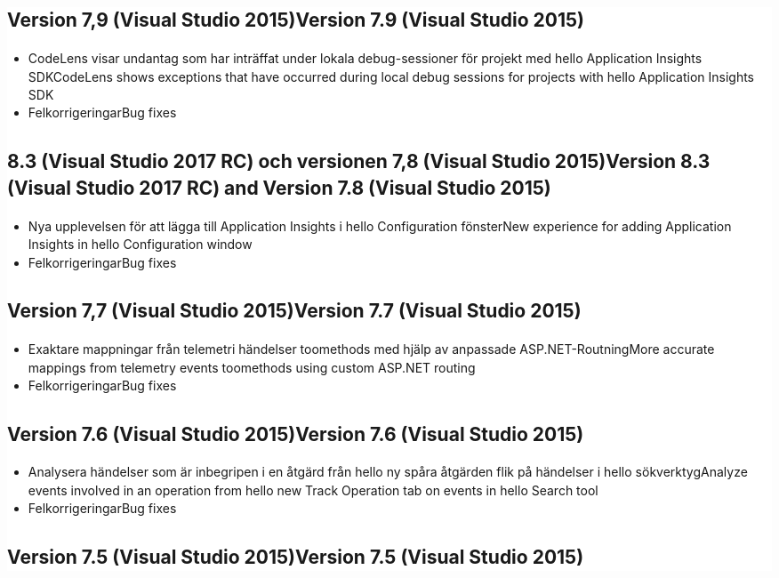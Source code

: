## <a name="version-79-visual-studio-2015"></a><span data-ttu-id="52ac0-138">Version 7,9 (Visual Studio 2015)</span><span class="sxs-lookup"><span data-stu-id="52ac0-138">Version 7.9 (Visual Studio 2015)</span></span>

* <span data-ttu-id="52ac0-139">CodeLens visar undantag som har inträffat under lokala debug-sessioner för projekt med hello Application Insights SDK</span><span class="sxs-lookup"><span data-stu-id="52ac0-139">CodeLens shows exceptions that have occurred during local debug sessions for projects with hello Application Insights SDK</span></span>
* <span data-ttu-id="52ac0-140">Felkorrigeringar</span><span class="sxs-lookup"><span data-stu-id="52ac0-140">Bug fixes</span></span>

## <a name="version-83-visual-studio-2017-rc-and-version-78-visual-studio-2015"></a><span data-ttu-id="52ac0-141">8.3 (Visual Studio 2017 RC) och versionen 7,8 (Visual Studio 2015)</span><span class="sxs-lookup"><span data-stu-id="52ac0-141">Version 8.3 (Visual Studio 2017 RC) and Version 7.8 (Visual Studio 2015)</span></span>

* <span data-ttu-id="52ac0-142">Nya upplevelsen för att lägga till Application Insights i hello Configuration fönster</span><span class="sxs-lookup"><span data-stu-id="52ac0-142">New experience for adding Application Insights in hello Configuration window</span></span>
* <span data-ttu-id="52ac0-143">Felkorrigeringar</span><span class="sxs-lookup"><span data-stu-id="52ac0-143">Bug fixes</span></span>

## <a name="version-77-visual-studio-2015"></a><span data-ttu-id="52ac0-144">Version 7,7 (Visual Studio 2015)</span><span class="sxs-lookup"><span data-stu-id="52ac0-144">Version 7.7 (Visual Studio 2015)</span></span>

* <span data-ttu-id="52ac0-145">Exaktare mappningar från telemetri händelser toomethods med hjälp av anpassade ASP.NET-Routning</span><span class="sxs-lookup"><span data-stu-id="52ac0-145">More accurate mappings from telemetry events toomethods using custom ASP.NET routing</span></span>
* <span data-ttu-id="52ac0-146">Felkorrigeringar</span><span class="sxs-lookup"><span data-stu-id="52ac0-146">Bug fixes</span></span>

## <a name="version-76-visual-studio-2015"></a><span data-ttu-id="52ac0-147">Version 7.6 (Visual Studio 2015)</span><span class="sxs-lookup"><span data-stu-id="52ac0-147">Version 7.6 (Visual Studio 2015)</span></span>

* <span data-ttu-id="52ac0-148">Analysera händelser som är inbegripen i en åtgärd från hello ny spåra åtgärden flik på händelser i hello sökverktyg</span><span class="sxs-lookup"><span data-stu-id="52ac0-148">Analyze events involved in an operation from hello new Track Operation tab on events in hello Search tool</span></span>
* <span data-ttu-id="52ac0-149">Felkorrigeringar</span><span class="sxs-lookup"><span data-stu-id="52ac0-149">Bug fixes</span></span>

## <a name="version-75-visual-studio-2015"></a><span data-ttu-id="52ac0-150">Version 7.5 (Visual Studio 2015)</span><span class="sxs-lookup"><span data-stu-id="52ac0-150">Version 7.5 (Visual Studio 2015)</span></span>

